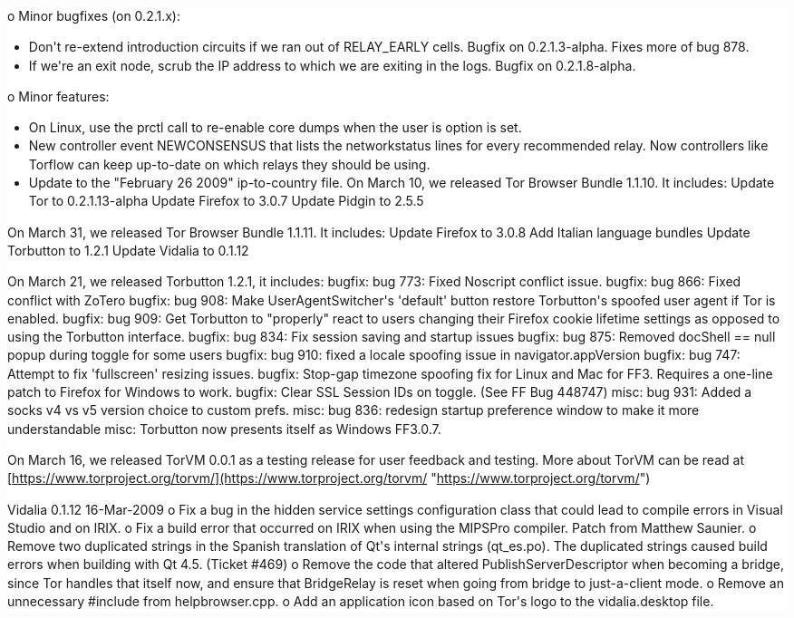 o Minor bugfixes (on 0.2.1.x):
 - Don't re-extend introduction circuits if we ran out of RELAY\_EARLY
 cells. Bugfix on 0.2.1.3-alpha. Fixes more of bug 878.
 - If we're an exit node, scrub the IP address to which we are exiting
 in the logs. Bugfix on 0.2.1.8-alpha.

o Minor features:
 - On Linux, use the prctl call to re-enable core dumps when the user
 is option is set.
 - New controller event NEWCONSENSUS that lists the networkstatus
 lines for every recommended relay. Now controllers like Torflow
 can keep up-to-date on which relays they should be using.
 - Update to the "February 26 2009" ip-to-country file.
On March 10, we released Tor Browser Bundle 1.1.10. It includes:
Update Tor to 0.2.1.13-alpha
Update Firefox to 3.0.7
Update Pidgin to 2.5.5

On March 31, we released Tor Browser Bundle 1.1.11. It includes:
Update Firefox to 3.0.8
Add Italian language bundles
Update Torbutton to 1.2.1
Update Vidalia to 0.1.12

On March 21, we released Torbutton 1.2.1, it includes:
bugfix: bug 773: Fixed Noscript conflict issue.
bugfix: bug 866: Fixed conflict with ZoTero
bugfix: bug 908: Make UserAgentSwitcher's 'default' button restore Torbutton's spoofed user agent if Tor is enabled.
bugfix: bug 909: Get Torbutton to "properly" react to users changing their Firefox cookie lifetime settings as opposed to using the Torbutton interface.
bugfix: bug 834: Fix session saving and startup issues
bugfix: bug 875: Removed docShell == null popup during toggle for some users
bugfix: bug 910: fixed a locale spoofing issue in navigator.appVersion
bugfix: bug 747: Attempt to fix 'fullscreen' resizing issues.
bugfix: Stop-gap timezone spoofing fix for Linux and Mac for FF3. Requires a one-line patch to Firefox for Windows to work.
bugfix: Clear SSL Session IDs on toggle. (See FF Bug 448747)
misc: bug 931: Added a socks v4 vs v5 version choice to custom prefs.
misc: bug 836: redesign startup preference window to make it more understandable
misc: Torbutton now presents itself as Windows FF3.0.7.

On March 16, we released TorVM 0.0.1 as a testing release for user feedback and testing. More about TorVM can be read at [https://www.torproject.org/torvm/](https://www.torproject.org/torvm/ "https://www.torproject.org/torvm/")

Vidalia 0.1.12 16-Mar-2009
 o Fix a bug in the hidden service settings configuration class that
 could lead to compile errors in Visual Studio and on IRIX.
 o Fix a build error that occurred on IRIX when using the MIPSPro
 compiler. Patch from Matthew Saunier.
 o Remove two duplicated strings in the Spanish translation of Qt's
 internal strings (qt\_es.po). The duplicated strings caused build
 errors when building with Qt 4.5. (Ticket #469)
 o Remove the code that altered PublishServerDescriptor when becoming a
 bridge, since Tor handles that itself now, and ensure that BridgeRelay
 is reset when going from bridge to just-a-client mode.
 o Remove an unnecessary #include from helpbrowser.cpp.
 o Add an application icon based on Tor's logo to the vidalia.desktop
 file.
